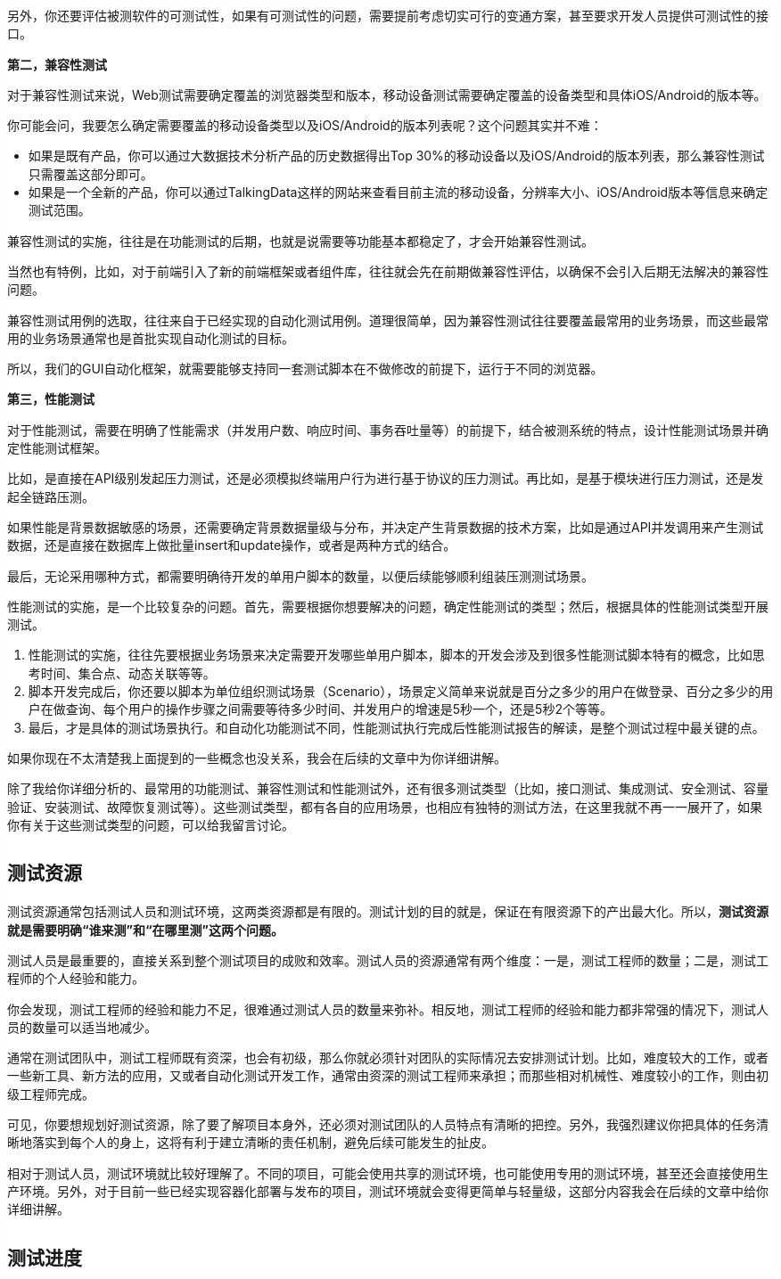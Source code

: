 另外，你还要评估被测软件的可测试性，如果有可测试性的问题，需要提前考虑切实可行的变通方案，甚至要求开发人员提供可测试性的接口。

**第二，兼容性测试**

对于兼容性测试来说，Web测试需要确定覆盖的浏览器类型和版本，移动设备测试需要确定覆盖的设备类型和具体iOS/Android的版本等。

你可能会问，我要怎么确定需要覆盖的移动设备类型以及iOS/Android的版本列表呢？这个问题其实并不难：

- 如果是既有产品，你可以通过大数据技术分析产品的历史数据得出Top 30%的移动设备以及iOS/Android的版本列表，那么兼容性测试只需覆盖这部分即可。
- 如果是一个全新的产品，你可以通过TalkingData这样的网站来查看目前主流的移动设备，分辨率大小、iOS/Android版本等信息来确定测试范围。

兼容性测试的实施，往往是在功能测试的后期，也就是说需要等功能基本都稳定了，才会开始兼容性测试。

当然也有特例，比如，对于前端引入了新的前端框架或者组件库，往往就会先在前期做兼容性评估，以确保不会引入后期无法解决的兼容性问题。

兼容性测试用例的选取，往往来自于已经实现的自动化测试用例。道理很简单，因为兼容性测试往往要覆盖最常用的业务场景，而这些最常用的业务场景通常也是首批实现自动化测试的目标。

所以，我们的GUI自动化框架，就需要能够支持同一套测试脚本在不做修改的前提下，运行于不同的浏览器。

**第三，性能测试**

对于性能测试，需要在明确了性能需求（并发用户数、响应时间、事务吞吐量等）的前提下，结合被测系统的特点，设计性能测试场景并确定性能测试框架。

比如，是直接在API级别发起压力测试，还是必须模拟终端用户行为进行基于协议的压力测试。再比如，是基于模块进行压力测试，还是发起全链路压测。

如果性能是背景数据敏感的场景，还需要确定背景数据量级与分布，并决定产生背景数据的技术方案，比如是通过API并发调用来产生测试数据，还是直接在数据库上做批量insert和update操作，或者是两种方式的结合。

最后，无论采用哪种方式，都需要明确待开发的单用户脚本的数量，以便后续能够顺利组装压测测试场景。

性能测试的实施，是一个比较复杂的问题。首先，需要根据你想要解决的问题，确定性能测试的类型；然后，根据具体的性能测试类型开展测试。

1. 性能测试的实施，往往先要根据业务场景来决定需要开发哪些单用户脚本，脚本的开发会涉及到很多性能测试脚本特有的概念，比如思考时间、集合点、动态关联等等。
2. 脚本开发完成后，你还要以脚本为单位组织测试场景（Scenario），场景定义简单来说就是百分之多少的用户在做登录、百分之多少的用户在做查询、每个用户的操作步骤之间需要等待多少时间、并发用户的增速是5秒一个，还是5秒2个等等。
3. 最后，才是具体的测试场景执行。和自动化功能测试不同，性能测试执行完成后性能测试报告的解读，是整个测试过程中最关键的点。

如果你现在不太清楚我上面提到的一些概念也没关系，我会在后续的文章中为你详细讲解。

除了我给你详细分析的、最常用的功能测试、兼容性测试和性能测试外，还有很多测试类型（比如，接口测试、集成测试、安全测试、容量验证、安装测试、故障恢复测试等）。这些测试类型，都有各自的应用场景，也相应有独特的测试方法，在这里我就不再一一展开了，如果你有关于这些测试类型的问题，可以给我留言讨论。

## 测试资源

测试资源通常包括测试人员和测试环境，这两类资源都是有限的。测试计划的目的就是，保证在有限资源下的产出最大化。所以，**测试资源就是需要明确“谁来测”和“在哪里测”这两个问题。**

测试人员是最重要的，直接关系到整个测试项目的成败和效率。测试人员的资源通常有两个维度：一是，测试工程师的数量；二是，测试工程师的个人经验和能力。

你会发现，测试工程师的经验和能力不足，很难通过测试人员的数量来弥补。相反地，测试工程师的经验和能力都非常强的情况下，测试人员的数量可以适当地减少。

通常在测试团队中，测试工程师既有资深，也会有初级，那么你就必须针对团队的实际情况去安排测试计划。比如，难度较大的工作，或者一些新工具、新方法的应用，又或者自动化测试开发工作，通常由资深的测试工程师来承担；而那些相对机械性、难度较小的工作，则由初级工程师完成。

可见，你要想规划好测试资源，除了要了解项目本身外，还必须对测试团队的人员特点有清晰的把控。另外，我强烈建议你把具体的任务清晰地落实到每个人的身上，这将有利于建立清晰的责任机制，避免后续可能发生的扯皮。

相对于测试人员，测试环境就比较好理解了。不同的项目，可能会使用共享的测试环境，也可能使用专用的测试环境，甚至还会直接使用生产环境。另外，对于目前一些已经实现容器化部署与发布的项目，测试环境就会变得更简单与轻量级，这部分内容我会在后续的文章中给你详细讲解。

## 测试进度
